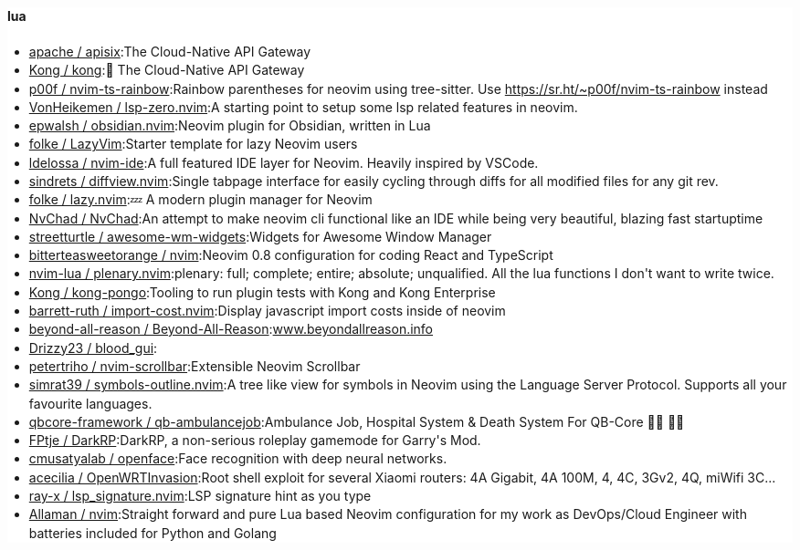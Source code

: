 #### lua
* [apache / apisix](https://github.com/apache/apisix):The Cloud-Native API Gateway
* [Kong / kong](https://github.com/Kong/kong):🦍
The Cloud-Native API Gateway
* [p00f / nvim-ts-rainbow](https://github.com/p00f/nvim-ts-rainbow):Rainbow parentheses for neovim using tree-sitter. Use https://sr.ht/~p00f/nvim-ts-rainbow instead
* [VonHeikemen / lsp-zero.nvim](https://github.com/VonHeikemen/lsp-zero.nvim):A starting point to setup some lsp related features in neovim.
* [epwalsh / obsidian.nvim](https://github.com/epwalsh/obsidian.nvim):Neovim plugin for Obsidian, written in Lua
* [folke / LazyVim](https://github.com/folke/LazyVim):Starter template for lazy Neovim users
* [ldelossa / nvim-ide](https://github.com/ldelossa/nvim-ide):A full featured IDE layer for Neovim. Heavily inspired by VSCode.
* [sindrets / diffview.nvim](https://github.com/sindrets/diffview.nvim):Single tabpage interface for easily cycling through diffs for all modified files for any git rev.
* [folke / lazy.nvim](https://github.com/folke/lazy.nvim):💤
A modern plugin manager for Neovim
* [NvChad / NvChad](https://github.com/NvChad/NvChad):An attempt to make neovim cli functional like an IDE while being very beautiful, blazing fast startuptime
* [streetturtle / awesome-wm-widgets](https://github.com/streetturtle/awesome-wm-widgets):Widgets for Awesome Window Manager
* [bitterteasweetorange / nvim](https://github.com/bitterteasweetorange/nvim):Neovim 0.8 configuration for coding React and TypeScript
* [nvim-lua / plenary.nvim](https://github.com/nvim-lua/plenary.nvim):plenary: full; complete; entire; absolute; unqualified. All the lua functions I don't want to write twice.
* [Kong / kong-pongo](https://github.com/Kong/kong-pongo):Tooling to run plugin tests with Kong and Kong Enterprise
* [barrett-ruth / import-cost.nvim](https://github.com/barrett-ruth/import-cost.nvim):Display javascript import costs inside of neovim
* [beyond-all-reason / Beyond-All-Reason](https://github.com/beyond-all-reason/Beyond-All-Reason):www.beyondallreason.info
* [Drizzy23 / blood_gui](https://github.com/Drizzy23/blood_gui):
* [petertriho / nvim-scrollbar](https://github.com/petertriho/nvim-scrollbar):Extensible Neovim Scrollbar
* [simrat39 / symbols-outline.nvim](https://github.com/simrat39/symbols-outline.nvim):A tree like view for symbols in Neovim using the Language Server Protocol. Supports all your favourite languages.
* [qbcore-framework / qb-ambulancejob](https://github.com/qbcore-framework/qb-ambulancejob):Ambulance Job, Hospital System & Death System For QB-Core
👨‍⚕️
👩‍⚕️
* [FPtje / DarkRP](https://github.com/FPtje/DarkRP):DarkRP, a non-serious roleplay gamemode for Garry's Mod.
* [cmusatyalab / openface](https://github.com/cmusatyalab/openface):Face recognition with deep neural networks.
* [acecilia / OpenWRTInvasion](https://github.com/acecilia/OpenWRTInvasion):Root shell exploit for several Xiaomi routers: 4A Gigabit, 4A 100M, 4, 4C, 3Gv2, 4Q, miWifi 3C...
* [ray-x / lsp_signature.nvim](https://github.com/ray-x/lsp_signature.nvim):LSP signature hint as you type
* [Allaman / nvim](https://github.com/Allaman/nvim):Straight forward and pure Lua based Neovim configuration for my work as DevOps/Cloud Engineer with batteries included for Python and Golang
